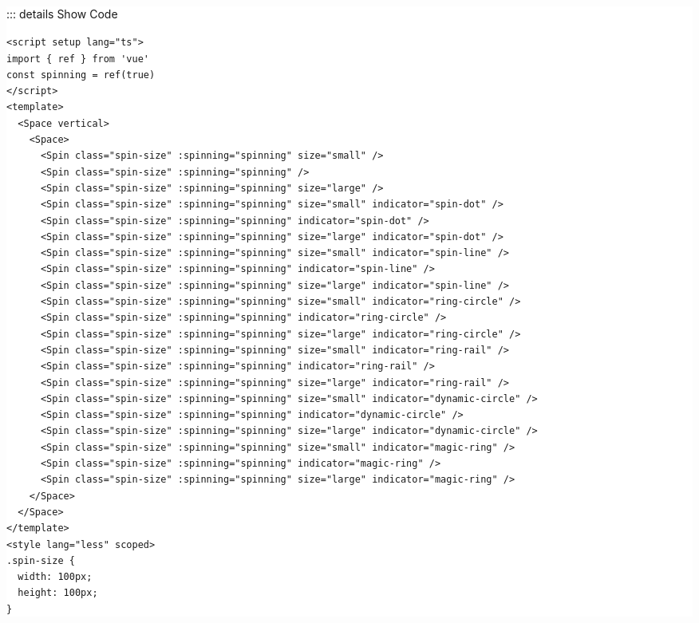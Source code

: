 <Space vertical>
  <Space>
    <Spin class="spin-size" :spinning="spinning" size="small" />
    <Spin class="spin-size" :spinning="spinning" />
    <Spin class="spin-size" :spinning="spinning" size="large" />
    <Spin class="spin-size" :spinning="spinning" size="small" indicator="spin-dot" />
    <Spin class="spin-size" :spinning="spinning" indicator="spin-dot" />
    <Spin class="spin-size" :spinning="spinning" size="large" indicator="spin-dot" />
    <Spin class="spin-size" :spinning="spinning" size="small" indicator="spin-line" />
    <Spin class="spin-size" :spinning="spinning" indicator="spin-line" />
    <Spin class="spin-size" :spinning="spinning" size="large" indicator="spin-line" />
    <Spin class="spin-size" :spinning="spinning" size="small" indicator="ring-circle" />
    <Spin class="spin-size" :spinning="spinning" indicator="ring-circle" />
    <Spin class="spin-size" :spinning="spinning" size="large" indicator="ring-circle" />
    <Spin class="spin-size" :spinning="spinning" size="small" indicator="ring-rail" />
    <Spin class="spin-size" :spinning="spinning" indicator="ring-rail" />
    <Spin class="spin-size" :spinning="spinning" size="large" indicator="ring-rail" />
    <Spin class="spin-size" :spinning="spinning" size="small" indicator="dynamic-circle" />
    <Spin class="spin-size" :spinning="spinning" indicator="dynamic-circle" />
    <Spin class="spin-size" :spinning="spinning" size="large" indicator="dynamic-circle" />
    <Spin class="spin-size" :spinning="spinning" size="small" indicator="magic-ring" />
    <Spin class="spin-size" :spinning="spinning" indicator="magic-ring" />
    <Spin class="spin-size" :spinning="spinning" size="large" indicator="magic-ring" />
  </Space>
</Space>

::: details Show Code

```vue
<script setup lang="ts">
import { ref } from 'vue'
const spinning = ref(true)
</script>
<template>
  <Space vertical>
    <Space>
      <Spin class="spin-size" :spinning="spinning" size="small" />
      <Spin class="spin-size" :spinning="spinning" />
      <Spin class="spin-size" :spinning="spinning" size="large" />
      <Spin class="spin-size" :spinning="spinning" size="small" indicator="spin-dot" />
      <Spin class="spin-size" :spinning="spinning" indicator="spin-dot" />
      <Spin class="spin-size" :spinning="spinning" size="large" indicator="spin-dot" />
      <Spin class="spin-size" :spinning="spinning" size="small" indicator="spin-line" />
      <Spin class="spin-size" :spinning="spinning" indicator="spin-line" />
      <Spin class="spin-size" :spinning="spinning" size="large" indicator="spin-line" />
      <Spin class="spin-size" :spinning="spinning" size="small" indicator="ring-circle" />
      <Spin class="spin-size" :spinning="spinning" indicator="ring-circle" />
      <Spin class="spin-size" :spinning="spinning" size="large" indicator="ring-circle" />
      <Spin class="spin-size" :spinning="spinning" size="small" indicator="ring-rail" />
      <Spin class="spin-size" :spinning="spinning" indicator="ring-rail" />
      <Spin class="spin-size" :spinning="spinning" size="large" indicator="ring-rail" />
      <Spin class="spin-size" :spinning="spinning" size="small" indicator="dynamic-circle" />
      <Spin class="spin-size" :spinning="spinning" indicator="dynamic-circle" />
      <Spin class="spin-size" :spinning="spinning" size="large" indicator="dynamic-circle" />
      <Spin class="spin-size" :spinning="spinning" size="small" indicator="magic-ring" />
      <Spin class="spin-size" :spinning="spinning" indicator="magic-ring" />
      <Spin class="spin-size" :spinning="spinning" size="large" indicator="magic-ring" />
    </Space>
  </Space>
</template>
<style lang="less" scoped>
.spin-size {
  width: 100px;
  height: 100px;
}
```
